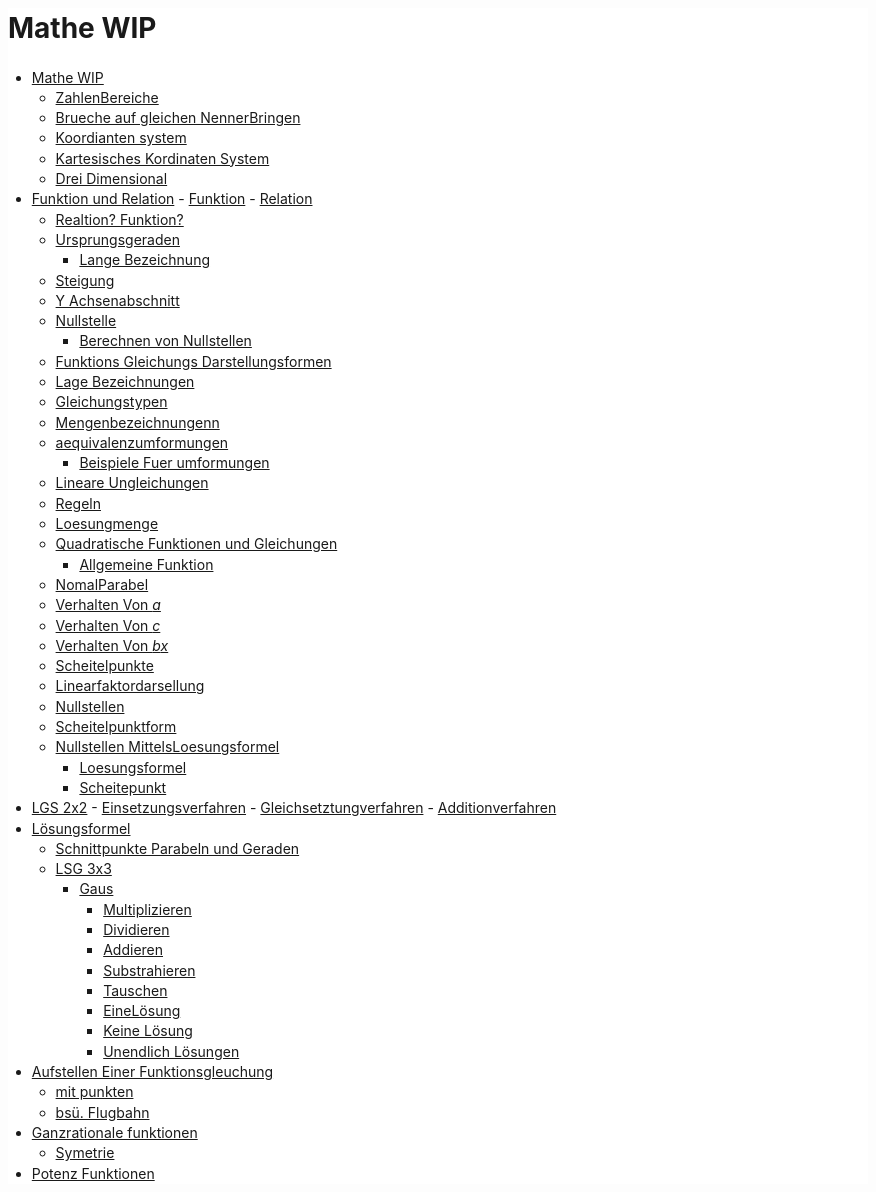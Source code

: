 # Mathe  WIP

- [Mathe  WIP](#mathe--wip)
	- [ZahlenBereiche](#zahlenbereiche)
	- [Brueche auf gleichen NennerBringen](#brueche-auf-gleichen-nennerbringen)
	- [Koordianten system](#koordianten-system)
	- [Kartesisches Kordinaten System](#kartesisches-kordinaten-system)
	- [Drei Dimensional](#drei-dimensional)
- [Funktion und Relation](#funktion-und-relation)
		- [Funktion](#funktion)
		- [Relation](#relation)
	- [Realtion? Funktion?](#realtion-funktion)
	- [Ursprungsgeraden](#ursprungsgeraden)
		- [Lange Bezeichnung](#lange-bezeichnung)
	- [Steigung](#steigung)
	- [Y Achsenabschnitt](#y-achsenabschnitt)
	- [Nullstelle](#nullstelle)
		- [Berechnen von Nullstellen](#berechnen-von-nullstellen)
	- [Funktions Gleichungs Darstellungsformen](#funktions-gleichungs-darstellungsformen)
	- [Lage Bezeichnungen](#lage-bezeichnungen)
	- [Gleichungstypen](#gleichungstypen)
	- [Mengenbezeichnungenn](#mengenbezeichnungenn)
	- [aequivalenzumformungen](#aequivalenzumformungen)
		- [Beispiele Fuer umformungen](#beispiele-fuer-umformungen)
	- [Lineare Ungleichungen](#lineare-ungleichungen)
	- [Regeln](#regeln)
	- [Loesungmenge](#loesungmenge)
	- [Quadratische Funktionen und Gleichungen](#quadratische-funktionen-und-gleichungen)
		- [Allgemeine Funktion](#allgemeine-funktion)
	- [NomalParabel](#nomalparabel)
	- [Verhalten Von $a$](#verhalten-von-a)
	- [Verhalten Von $c$](#verhalten-von-c)
	- [Verhalten Von $bx$](#verhalten-von-bx)
	- [Scheitelpunkte](#scheitelpunkte)
	- [Linearfaktordarsellung](#linearfaktordarsellung)
	- [Nullstellen](#nullstellen)
	- [Scheitelpunktform](#scheitelpunktform)
	- [Nullstellen MittelsLoesungsformel](#nullstellen-mittelsloesungsformel)
		- [Loesungsformel](#loesungsformel)
		- [Scheitepunkt](#scheitepunkt)
- [LGS 2x2](#lgs-2x2)
		- [Einsetzungsverfahren](#einsetzungsverfahren)
		- [Gleichsetztungverfahren](#gleichsetztungverfahren)
		- [Additionverfahren](#additionverfahren)
- [Lösungsformel](#lösungsformel)
	- [Schnittpunkte Parabeln und Geraden](#schnittpunkte-parabeln-und-geraden)
	- [LSG 3x3](#lsg-3x3)
		- [Gaus](#gaus)
			- [Multiplizieren](#multiplizieren)
			- [Dividieren](#dividieren)
			- [Addieren](#addieren)
			- [Substrahieren](#substrahieren)
			- [Tauschen](#tauschen)
			- [EineLösung](#einelösung)
			- [Keine Lösung](#keine-lösung)
			- [Unendlich Lösungen](#unendlich-lösungen)
- [Aufstellen Einer Funktionsgleuchung](#aufstellen-einer-funktionsgleuchung)
	- [mit punkten](#mit-punkten)
	- [bsü. Flugbahn](#bsü-flugbahn)
- [Ganzrationale funktionen](#ganzrationale-funktionen)
	- [Symetrie](#symetrie)
- [Potenz Funktionen](#potenz-funktionen)